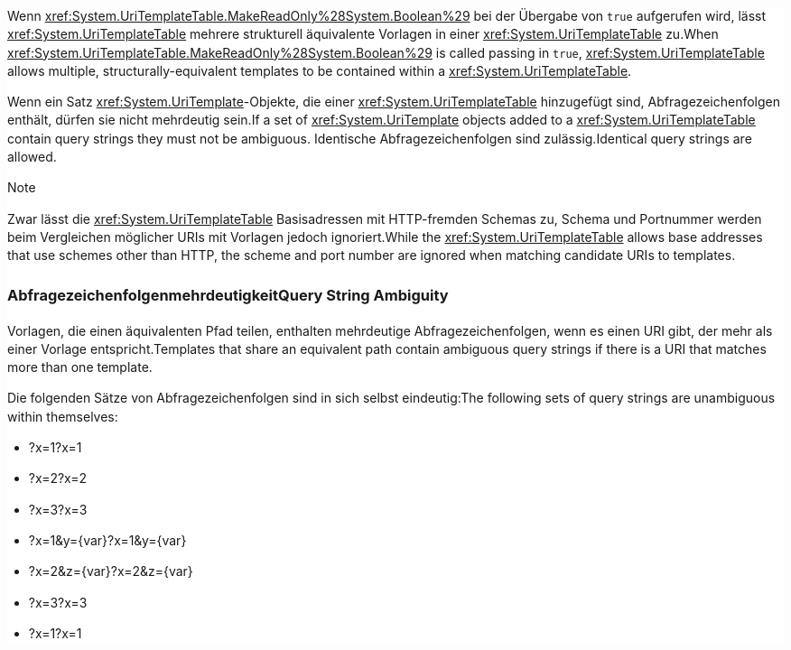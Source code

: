  <span data-ttu-id="8b969-251">Wenn <xref:System.UriTemplateTable.MakeReadOnly%28System.Boolean%29> bei der Übergabe von `true` aufgerufen wird, lässt <xref:System.UriTemplateTable> mehrere strukturell äquivalente Vorlagen in einer <xref:System.UriTemplateTable> zu.</span><span class="sxs-lookup"><span data-stu-id="8b969-251">When <xref:System.UriTemplateTable.MakeReadOnly%28System.Boolean%29> is called passing in `true`, <xref:System.UriTemplateTable> allows multiple, structurally-equivalent templates to be contained within a <xref:System.UriTemplateTable>.</span></span>  
  
 <span data-ttu-id="8b969-252">Wenn ein Satz <xref:System.UriTemplate>-Objekte, die einer <xref:System.UriTemplateTable> hinzugefügt sind, Abfragezeichenfolgen enthält, dürfen sie nicht mehrdeutig sein.</span><span class="sxs-lookup"><span data-stu-id="8b969-252">If a set of <xref:System.UriTemplate> objects added to a <xref:System.UriTemplateTable> contain query strings they must not be ambiguous.</span></span> <span data-ttu-id="8b969-253">Identische Abfragezeichenfolgen sind zulässig.</span><span class="sxs-lookup"><span data-stu-id="8b969-253">Identical query strings are allowed.</span></span>  
  
> [!NOTE]
>  <span data-ttu-id="8b969-254">Zwar lässt die <xref:System.UriTemplateTable> Basisadressen mit HTTP-fremden Schemas zu, Schema und Portnummer werden beim Vergleichen möglicher URIs mit Vorlagen jedoch ignoriert.</span><span class="sxs-lookup"><span data-stu-id="8b969-254">While the <xref:System.UriTemplateTable> allows base addresses that use schemes other than HTTP, the scheme and port number are ignored when matching candidate URIs to templates.</span></span>  
  
### <a name="query-string-ambiguity"></a><span data-ttu-id="8b969-255">Abfragezeichenfolgenmehrdeutigkeit</span><span class="sxs-lookup"><span data-stu-id="8b969-255">Query String Ambiguity</span></span>  
 <span data-ttu-id="8b969-256">Vorlagen, die einen äquivalenten Pfad teilen, enthalten mehrdeutige Abfragezeichenfolgen, wenn es einen URI gibt, der mehr als einer Vorlage entspricht.</span><span class="sxs-lookup"><span data-stu-id="8b969-256">Templates that share an equivalent path contain ambiguous query strings if there is a URI that matches more than one template.</span></span>  
  
 <span data-ttu-id="8b969-257">Die folgenden Sätze von Abfragezeichenfolgen sind in sich selbst eindeutig:</span><span class="sxs-lookup"><span data-stu-id="8b969-257">The following sets of query strings are unambiguous within themselves:</span></span>  
  
- <span data-ttu-id="8b969-258">?x=1</span><span class="sxs-lookup"><span data-stu-id="8b969-258">?x=1</span></span>  
  
- <span data-ttu-id="8b969-259">?x=2</span><span class="sxs-lookup"><span data-stu-id="8b969-259">?x=2</span></span>  
  
- <span data-ttu-id="8b969-260">?x=3</span><span class="sxs-lookup"><span data-stu-id="8b969-260">?x=3</span></span>  
  
- <span data-ttu-id="8b969-261">?x=1&y={var}</span><span class="sxs-lookup"><span data-stu-id="8b969-261">?x=1&y={var}</span></span>  
  
- <span data-ttu-id="8b969-262">?x=2&z={var}</span><span class="sxs-lookup"><span data-stu-id="8b969-262">?x=2&z={var}</span></span>  
  
- <span data-ttu-id="8b969-263">?x=3</span><span class="sxs-lookup"><span data-stu-id="8b969-263">?x=3</span></span>  
  
- <span data-ttu-id="8b969-264">?x=1</span><span class="sxs-lookup"><span data-stu-id="8b969-264">?x=1</span></span>  
  